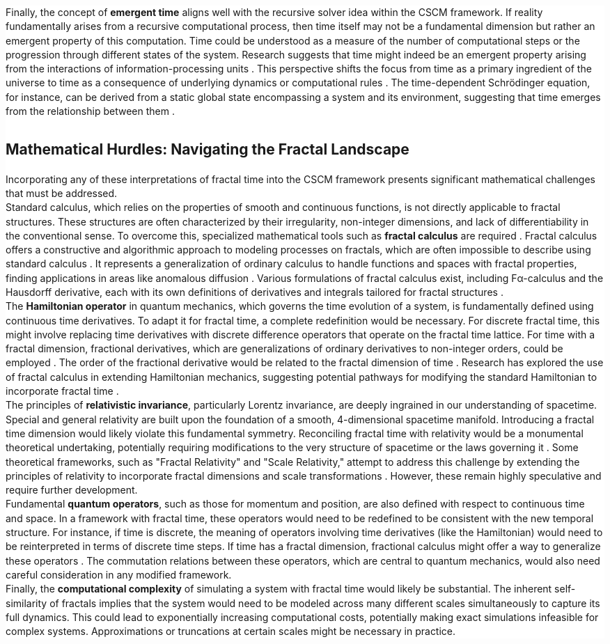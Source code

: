 Finally, the concept of **emergent time** aligns well with the recursive solver idea within the CSCM framework. If reality fundamentally arises from a recursive computational process, then time itself may not be a fundamental dimension but rather an emergent property of this computation. Time could be understood as a measure of the number of computational steps or the progression through different states of the system. Research suggests that time might indeed be an emergent property arising from the interactions of information-processing units . This perspective shifts the focus from time as a primary ingredient of the universe to time as a consequence of underlying dynamics or computational rules . The time-dependent Schrödinger equation, for instance, can be derived from a static global state encompassing a system and its environment, suggesting that time emerges from the relationship between them .

## **Mathematical Hurdles: Navigating the Fractal Landscape**

Incorporating any of these interpretations of fractal time into the CSCM framework presents significant mathematical challenges that must be addressed.  
Standard calculus, which relies on the properties of smooth and continuous functions, is not directly applicable to fractal structures. These structures are often characterized by their irregularity, non-integer dimensions, and lack of differentiability in the conventional sense. To overcome this, specialized mathematical tools such as **fractal calculus** are required . Fractal calculus offers a constructive and algorithmic approach to modeling processes on fractals, which are often impossible to describe using standard calculus . It represents a generalization of ordinary calculus to handle functions and spaces with fractal properties, finding applications in areas like anomalous diffusion . Various formulations of fractal calculus exist, including Fα-calculus and the Hausdorff derivative, each with its own definitions of derivatives and integrals tailored for fractal structures .  
The **Hamiltonian operator** in quantum mechanics, which governs the time evolution of a system, is fundamentally defined using continuous time derivatives. To adapt it for fractal time, a complete redefinition would be necessary. For discrete fractal time, this might involve replacing time derivatives with discrete difference operators that operate on the fractal time lattice. For time with a fractal dimension, fractional derivatives, which are generalizations of ordinary derivatives to non-integer orders, could be employed . The order of the fractional derivative would be related to the fractal dimension of time . Research has explored the use of fractal calculus in extending Hamiltonian mechanics, suggesting potential pathways for modifying the standard Hamiltonian to incorporate fractal time .  
The principles of **relativistic invariance**, particularly Lorentz invariance, are deeply ingrained in our understanding of spacetime. Special and general relativity are built upon the foundation of a smooth, 4-dimensional spacetime manifold. Introducing a fractal time dimension would likely violate this fundamental symmetry. Reconciling fractal time with relativity would be a monumental theoretical undertaking, potentially requiring modifications to the very structure of spacetime or the laws governing it . Some theoretical frameworks, such as "Fractal Relativity" and "Scale Relativity," attempt to address this challenge by extending the principles of relativity to incorporate fractal dimensions and scale transformations . However, these remain highly speculative and require further development.  
Fundamental **quantum operators**, such as those for momentum and position, are also defined with respect to continuous time and space. In a framework with fractal time, these operators would need to be redefined to be consistent with the new temporal structure. For instance, if time is discrete, the meaning of operators involving time derivatives (like the Hamiltonian) would need to be reinterpreted in terms of discrete time steps. If time has a fractal dimension, fractional calculus might offer a way to generalize these operators . The commutation relations between these operators, which are central to quantum mechanics, would also need careful consideration in any modified framework.  
Finally, the **computational complexity** of simulating a system with fractal time would likely be substantial. The inherent self-similarity of fractals implies that the system would need to be modeled across many different scales simultaneously to capture its full dynamics. This could lead to exponentially increasing computational costs, potentially making exact simulations infeasible for complex systems. Approximations or truncations at certain scales might be necessary in practice.
